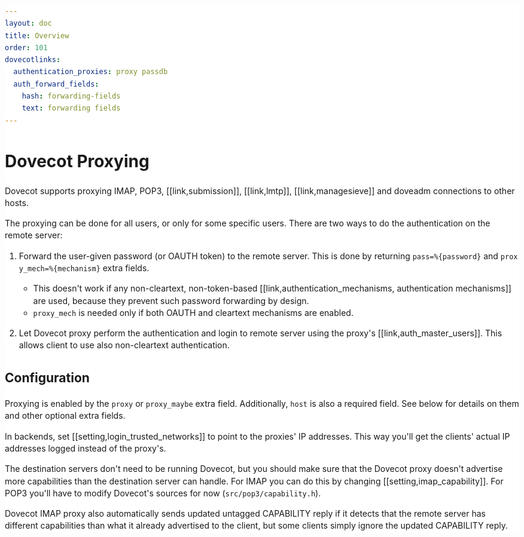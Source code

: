 ```yaml
---
layout: doc
title: Overview
order: 101
dovecotlinks:
  authentication_proxies: proxy passdb
  auth_forward_fields:
    hash: forwarding-fields
    text: forwarding fields
---
```


# Dovecot Proxying

Dovecot supports proxying IMAP, POP3, [[link,submission]], [[link,lmtp]],
[[link,managesieve]] and doveadm connections to other hosts.

The proxying can be done for all users, or only for some specific users. There
are two ways to do the authentication on the remote server:

1. Forward the user-given password (or OAUTH token) to the remote server. This
   is done by returning `pass=%{password}` and `proxy_mech=%{mechanism}` extra
   fields.

    * This doesn't work if any non-cleartext, non-token-based
      [[link,authentication_mechanisms, authentication mechanisms]] are used,
      because they prevent such password forwarding by design.
    * `proxy_mech` is needed only if both OAUTH and cleartext mechanisms
      are enabled.

1. Let Dovecot proxy perform the authentication and login to remote server
   using the proxy's [[link,auth_master_users]]. This allows client
   to use also non-cleartext authentication.

## Configuration

Proxying is enabled by the `proxy` or `proxy_maybe` extra field.
Additionally, `host` is also a required field. See below for details on
them and other optional extra fields.

In backends, set [[setting,login_trusted_networks]] to point to the proxies'
IP addresses. This way you'll get the clients' actual IP addresses logged
instead of the proxy's.

The destination servers don't need to be running Dovecot, but you should make
sure that the Dovecot proxy doesn't advertise more capabilities than the
destination server can handle. For IMAP you can do this by changing
[[setting,imap_capability]]. For POP3 you'll have to modify Dovecot's sources
for now (`src/pop3/capability.h`).

Dovecot IMAP proxy also automatically sends updated untagged CAPABILITY reply
if it detects that the remote server has different capabilities than what it
already advertised to the client, but some clients simply ignore the
updated CAPABILITY reply.
